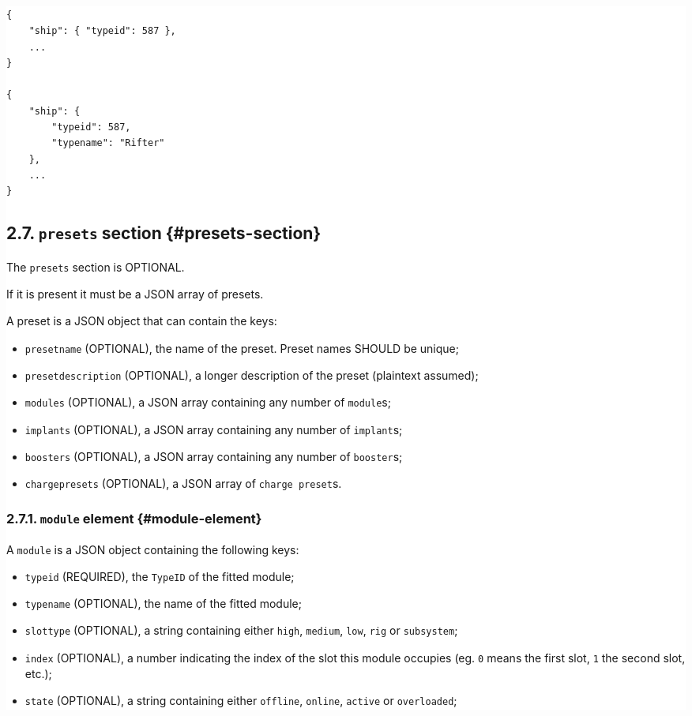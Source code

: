 ~~~~~~~~~~
{
    "ship": { "typeid": 587 },
    ...
}

{
    "ship": {
        "typeid": 587,
        "typename": "Rifter"
    },
    ...
}
~~~~~~~~~~

## 2.7. `presets` section                       {#presets-section}

The `presets` section is OPTIONAL.

If it is present it must be a JSON array of presets.

A preset is a JSON object that can contain the keys:

- `presetname` (OPTIONAL), the name of the preset. Preset names SHOULD
  be unique;

- `presetdescription` (OPTIONAL), a longer description of the preset
  (plaintext assumed);

- `modules` (OPTIONAL), a JSON array containing any number of `module`s;

- `implants` (OPTIONAL), a JSON array containing any number of
  `implant`s;

- `boosters` (OPTIONAL), a JSON array containing any number of
  `booster`s;

- `chargepresets` (OPTIONAL), a JSON array of `charge preset`s.

### 2.7.1. `module` element                     {#module-element}

A `module` is a JSON object containing the following keys:

- `typeid` (REQUIRED), the `TypeID` of the fitted module;

- `typename` (OPTIONAL), the name of the fitted module;

- `slottype` (OPTIONAL), a string containing either `high`,
  `medium`, `low`, `rig` or `subsystem`;

- `index` (OPTIONAL), a number indicating the index of the slot this
  module occupies (eg. `0` means the first slot, `1` the second
  slot, etc.);

- `state` (OPTIONAL), a string containing either `offline`,
  `online`, `active` or `overloaded`;
